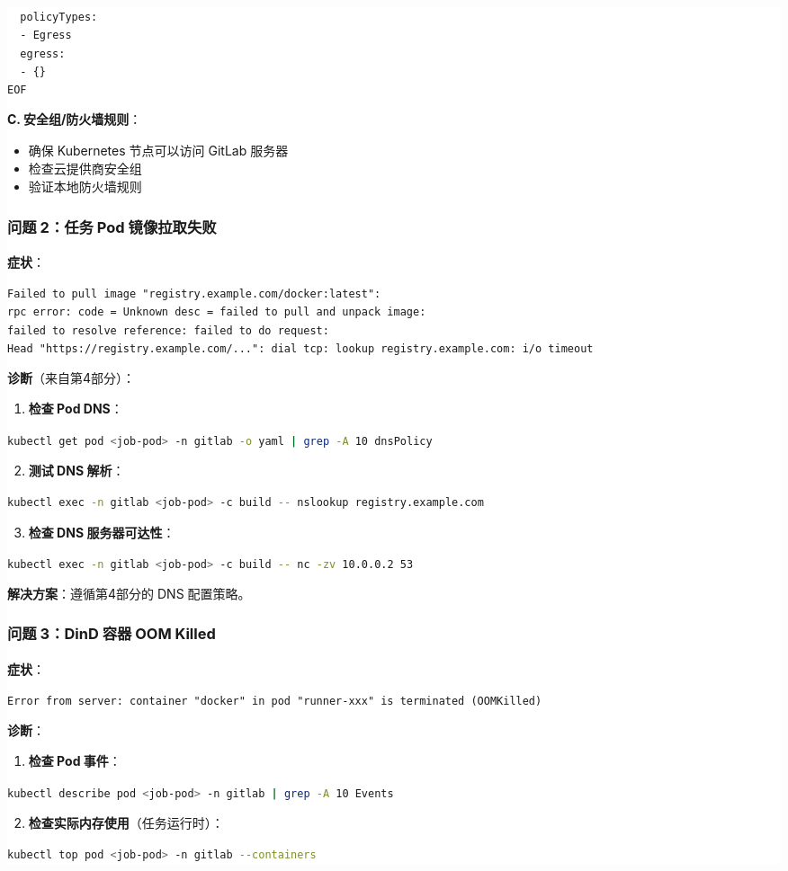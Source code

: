 ```bash
  policyTypes:
  - Egress
  egress:
  - {}
EOF
```

**C. 安全组/防火墙规则**：
- 确保 Kubernetes 节点可以访问 GitLab 服务器
- 检查云提供商安全组
- 验证本地防火墙规则

### 问题 2：任务 Pod 镜像拉取失败

**症状**：
```
Failed to pull image "registry.example.com/docker:latest":
rpc error: code = Unknown desc = failed to pull and unpack image:
failed to resolve reference: failed to do request:
Head "https://registry.example.com/...": dial tcp: lookup registry.example.com: i/o timeout
```

**诊断**（来自第4部分）：

1. **检查 Pod DNS**：
```bash
kubectl get pod <job-pod> -n gitlab -o yaml | grep -A 10 dnsPolicy
```

2. **测试 DNS 解析**：
```bash
kubectl exec -n gitlab <job-pod> -c build -- nslookup registry.example.com
```

3. **检查 DNS 服务器可达性**：
```bash
kubectl exec -n gitlab <job-pod> -c build -- nc -zv 10.0.0.2 53
```

**解决方案**：遵循第4部分的 DNS 配置策略。

### 问题 3：DinD 容器 OOM Killed

**症状**：
```
Error from server: container "docker" in pod "runner-xxx" is terminated (OOMKilled)
```

**诊断**：

1. **检查 Pod 事件**：
```bash
kubectl describe pod <job-pod> -n gitlab | grep -A 10 Events
```

2. **检查实际内存使用**（任务运行时）：
```bash
kubectl top pod <job-pod> -n gitlab --containers
```
